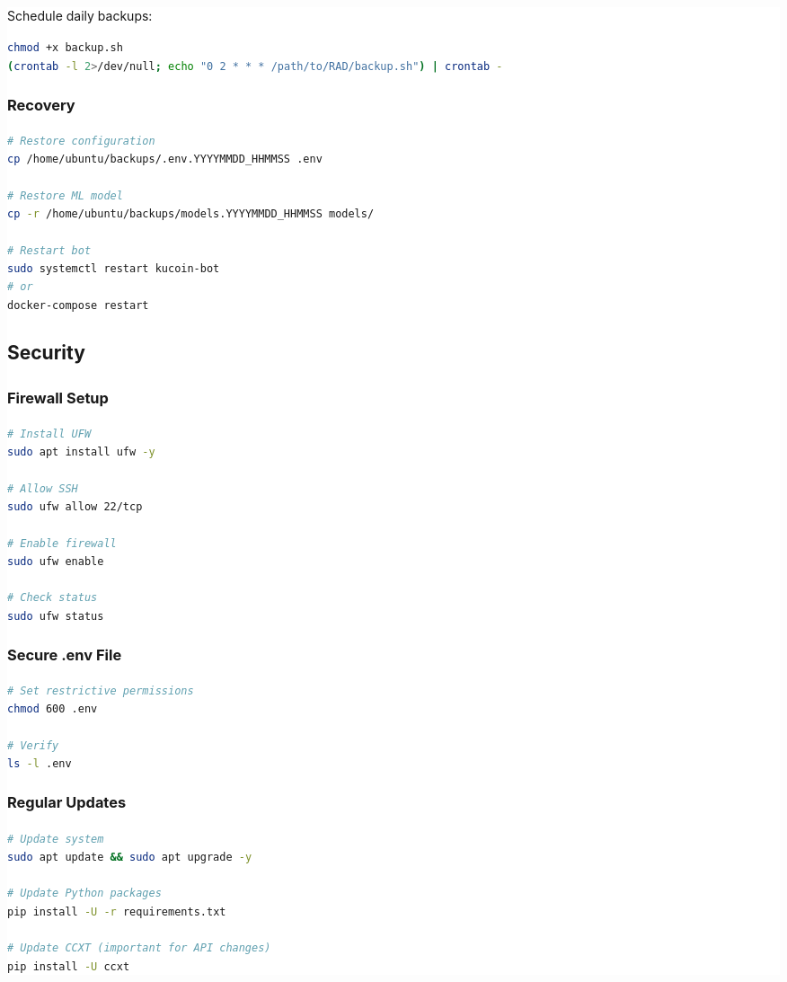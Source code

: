 Schedule daily backups:

```bash
chmod +x backup.sh
(crontab -l 2>/dev/null; echo "0 2 * * * /path/to/RAD/backup.sh") | crontab -
```

### Recovery

```bash
# Restore configuration
cp /home/ubuntu/backups/.env.YYYYMMDD_HHMMSS .env

# Restore ML model
cp -r /home/ubuntu/backups/models.YYYYMMDD_HHMMSS models/

# Restart bot
sudo systemctl restart kucoin-bot
# or
docker-compose restart
```

## Security

### Firewall Setup

```bash
# Install UFW
sudo apt install ufw -y

# Allow SSH
sudo ufw allow 22/tcp

# Enable firewall
sudo ufw enable

# Check status
sudo ufw status
```

### Secure .env File

```bash
# Set restrictive permissions
chmod 600 .env

# Verify
ls -l .env
```

### Regular Updates

```bash
# Update system
sudo apt update && sudo apt upgrade -y

# Update Python packages
pip install -U -r requirements.txt

# Update CCXT (important for API changes)
pip install -U ccxt
```
